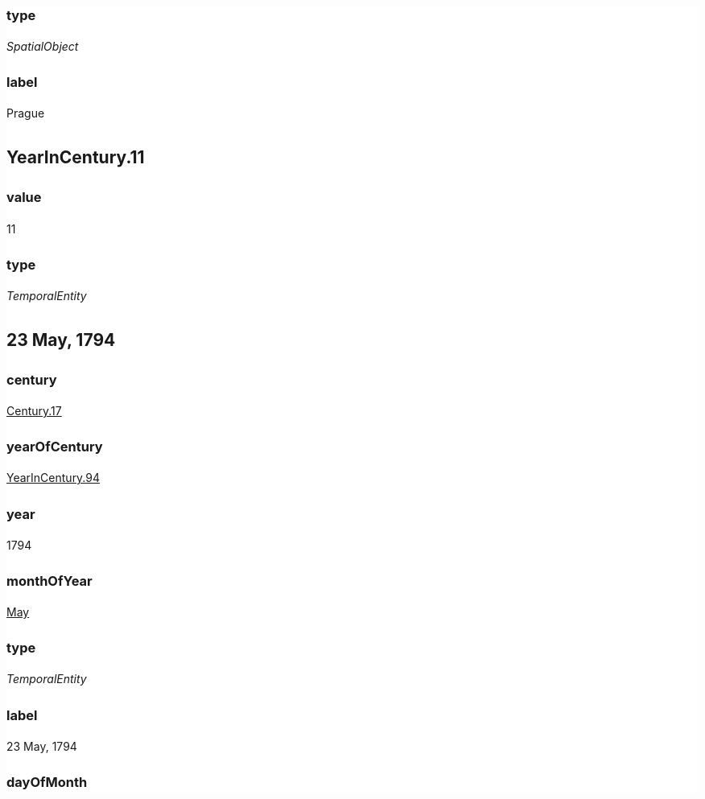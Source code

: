 ### type


*SpatialObject*

### label


Prague

## YearInCentury.11

### value


11

### type


*TemporalEntity*

## 23 May, 1794

### century


[Century.17](#Century.17)

### yearOfCentury


[YearInCentury.94](#YearInCentury.94)

### year


1794

### monthOfYear


[May](#May)

### type


*TemporalEntity*

### label


23 May, 1794

### dayOfMonth
